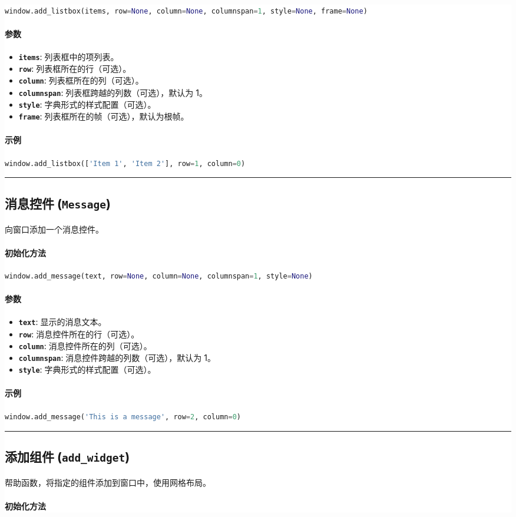 ```python
window.add_listbox(items, row=None, column=None, columnspan=1, style=None, frame=None)
```

#### 参数

- **`items`**: 列表框中的项列表。
- **`row`**: 列表框所在的行（可选）。
- **`column`**: 列表框所在的列（可选）。
- **`columnspan`**: 列表框跨越的列数（可选），默认为 1。
- **`style`**: 字典形式的样式配置（可选）。
- **`frame`**: 列表框所在的帧（可选），默认为根帧。

#### 示例

```python
window.add_listbox(['Item 1', 'Item 2'], row=1, column=0)
```




---

## 消息控件 (`Message`)

向窗口添加一个消息控件。

#### 初始化方法

```python
window.add_message(text, row=None, column=None, columnspan=1, style=None)
```

#### 参数

- **`text`**: 显示的消息文本。
- **`row`**: 消息控件所在的行（可选）。
- **`column`**: 消息控件所在的列（可选）。
- **`columnspan`**: 消息控件跨越的列数（可选），默认为 1。
- **`style`**: 字典形式的样式配置（可选）。

#### 示例

```python
window.add_message('This is a message', row=2, column=0)
```




---

## 添加组件 (`add_widget`)

帮助函数，将指定的组件添加到窗口中，使用网格布局。

#### 初始化方法
